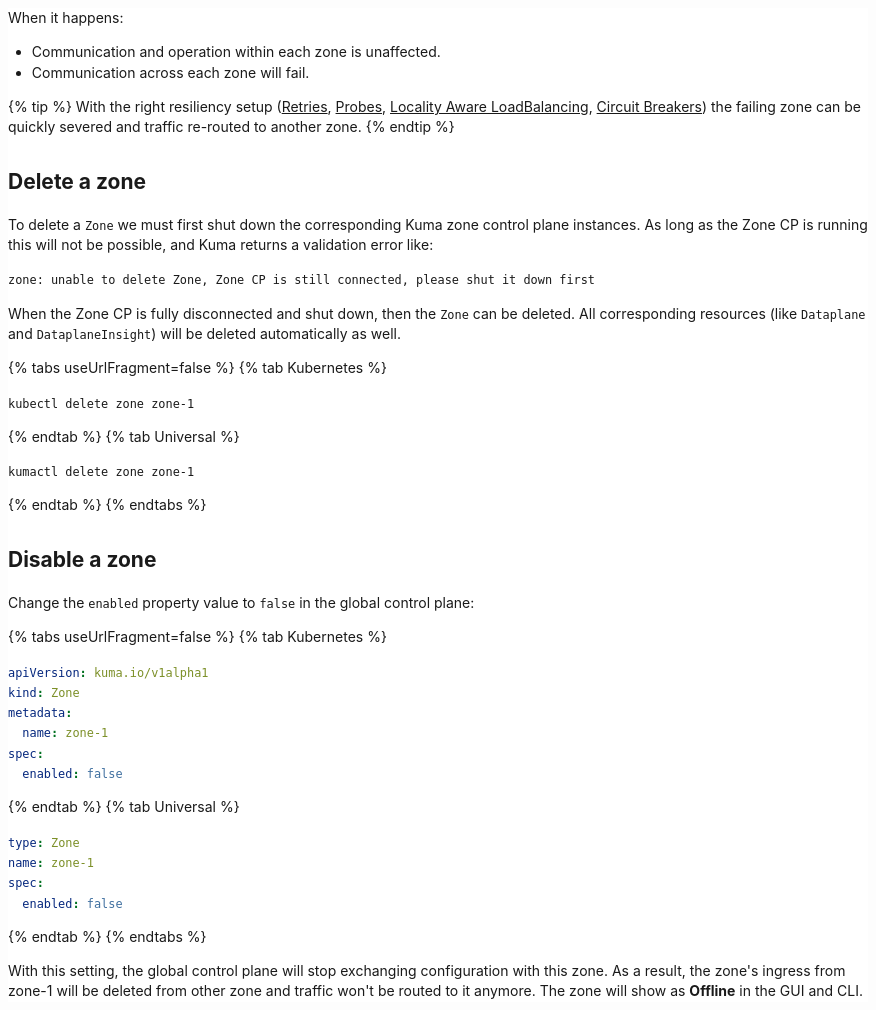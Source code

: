 When it happens:
* Communication and operation within each zone is unaffected.
* Communication across each zone will fail.

{% tip %}
With the right resiliency setup ([Retries](../policies/retry), [Probes](../policies/health-check), [Locality Aware LoadBalancing](../policies/locality-aware), [Circuit Breakers](../policies/circuit-breaker)) the failing zone can be quickly severed and traffic re-routed to another zone.
{% endtip %}

## Delete a zone

To delete a `Zone` we must first shut down the corresponding Kuma zone control plane instances. As long as the Zone CP is running this will not be possible, and Kuma returns a validation error like:

```
zone: unable to delete Zone, Zone CP is still connected, please shut it down first
```

When the Zone CP is fully disconnected and shut down, then the `Zone` can be deleted. All corresponding resources (like `Dataplane` and `DataplaneInsight`) will be deleted automatically as well.

{% tabs useUrlFragment=false %}
{% tab Kubernetes %}
```sh
kubectl delete zone zone-1
```
{% endtab %}
{% tab Universal %}
```sh
kumactl delete zone zone-1
```
{% endtab %}
{% endtabs %}

## Disable a zone

Change the `enabled` property value to `false` in the global control plane:

{% tabs useUrlFragment=false %}
{% tab Kubernetes %}
```yaml
apiVersion: kuma.io/v1alpha1
kind: Zone
metadata:
  name: zone-1
spec:
  enabled: false
```
{% endtab %}
{% tab Universal %}
```yaml
type: Zone
name: zone-1
spec:
  enabled: false
```
{% endtab %}
{% endtabs %}

With this setting, the global control plane will stop exchanging configuration with this zone.
As a result, the zone's ingress from zone-1 will be deleted from other zone and traffic won't be routed to it anymore.
The zone will show as **Offline** in the GUI and CLI.
